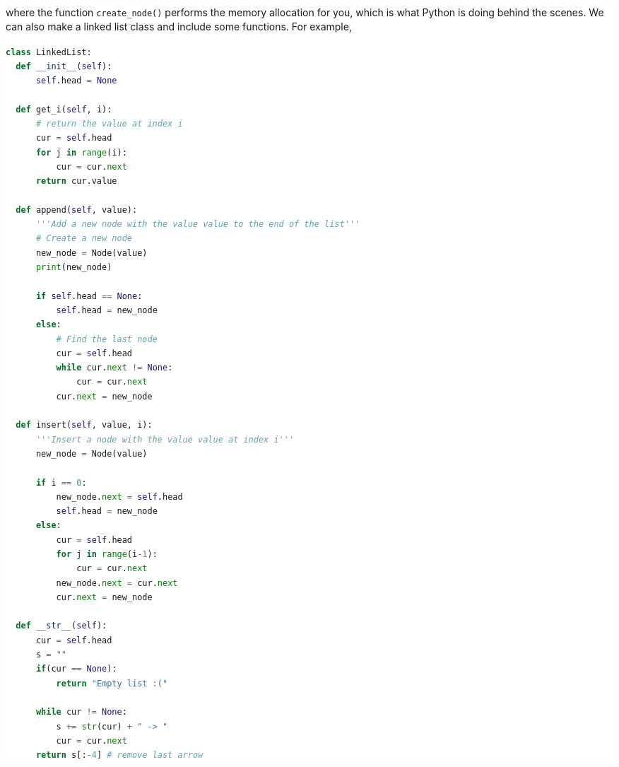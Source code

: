 where the function `create_node()` performs the memory allocation for you, which is what Python is doing behind the scenes. We can also make a linked list class and include some functions. For example,

```python
class LinkedList:
  def __init__(self):
      self.head = None
  
  def get_i(self, i):
      # return the value at index i
      cur = self.head
      for j in range(i):
          cur = cur.next
      return cur.value

  def append(self, value):
      '''Add a new node with the value value to the end of the list'''
      # Create a new node
      new_node = Node(value)
      print(new_node)

      if self.head == None:
          self.head = new_node
      else:
          # Find the last node
          cur = self.head
          while cur.next != None:
              cur = cur.next
          cur.next = new_node
  
  def insert(self, value, i):
      '''Insert a node with the value value at index i'''
      new_node = Node(value)

      if i == 0:
          new_node.next = self.head
          self.head = new_node
      else:
          cur = self.head
          for j in range(i-1):
              cur = cur.next
          new_node.next = cur.next
          cur.next = new_node

  def __str__(self):
      cur = self.head
      s = ""
      if(cur == None):
          return "Empty list :("
      
      while cur != None:
          s += str(cur) + " -> "
          cur = cur.next
      return s[:-4] # remove last arrow
```
